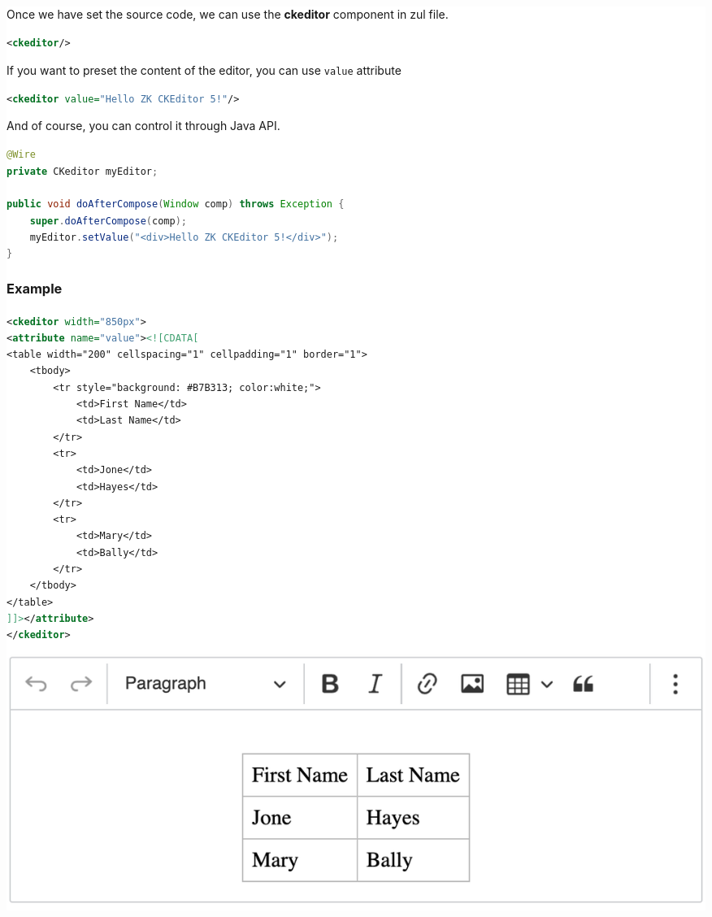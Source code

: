 Once we have set the source code, we can use the **ckeditor** component
in zul file.

```xml
<ckeditor/>
```

If you want to preset the content of the editor, you can use `value`
attribute

```xml
<ckeditor value="Hello ZK CKEditor 5!"/>
```

And of course, you can control it through Java API.

```java
@Wire
private CKeditor myEditor;

public void doAfterCompose(Window comp) throws Exception {
    super.doAfterCompose(comp);
    myEditor.setValue("<div>Hello ZK CKEditor 5!</div>");
}
```

### Example

```xml
<ckeditor width="850px">
<attribute name="value"><![CDATA[
<table width="200" cellspacing="1" cellpadding="1" border="1">
    <tbody>
        <tr style="background: #B7B313; color:white;">
            <td>First Name</td>
            <td>Last Name</td>
        </tr>
        <tr>
            <td>Jone</td>
            <td>Hayes</td>
        </tr>
        <tr>
            <td>Mary</td>
            <td>Bally</td>
        </tr>
    </tbody>
</table>
]]></attribute>
</ckeditor>
```

![](/zk_component_ref/images/CKEditor5Example.png )
